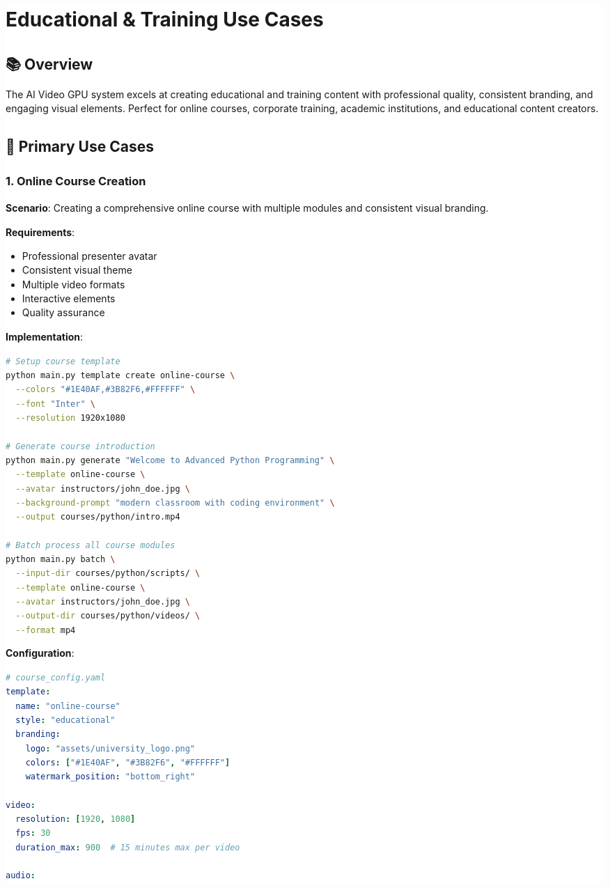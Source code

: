 # Educational & Training Use Cases

## 📚 Overview

The AI Video GPU system excels at creating educational and training content with professional quality, consistent branding, and engaging visual elements. Perfect for online courses, corporate training, academic institutions, and educational content creators.

## 🎯 Primary Use Cases

### 1. Online Course Creation

**Scenario**: Creating a comprehensive online course with multiple modules and consistent visual branding.

**Requirements**:
- Professional presenter avatar
- Consistent visual theme
- Multiple video formats
- Interactive elements
- Quality assurance

**Implementation**:

```bash
# Setup course template
python main.py template create online-course \
  --colors "#1E40AF,#3B82F6,#FFFFFF" \
  --font "Inter" \
  --resolution 1920x1080

# Generate course introduction
python main.py generate "Welcome to Advanced Python Programming" \
  --template online-course \
  --avatar instructors/john_doe.jpg \
  --background-prompt "modern classroom with coding environment" \
  --output courses/python/intro.mp4

# Batch process all course modules
python main.py batch \
  --input-dir courses/python/scripts/ \
  --template online-course \
  --avatar instructors/john_doe.jpg \
  --output-dir courses/python/videos/ \
  --format mp4
```

**Configuration**:
```yaml
# course_config.yaml
template:
  name: "online-course"
  style: "educational"
  branding:
    logo: "assets/university_logo.png"
    colors: ["#1E40AF", "#3B82F6", "#FFFFFF"]
    watermark_position: "bottom_right"

video:
  resolution: [1920, 1080]
  fps: 30
  duration_max: 900  # 15 minutes max per video

audio:
```